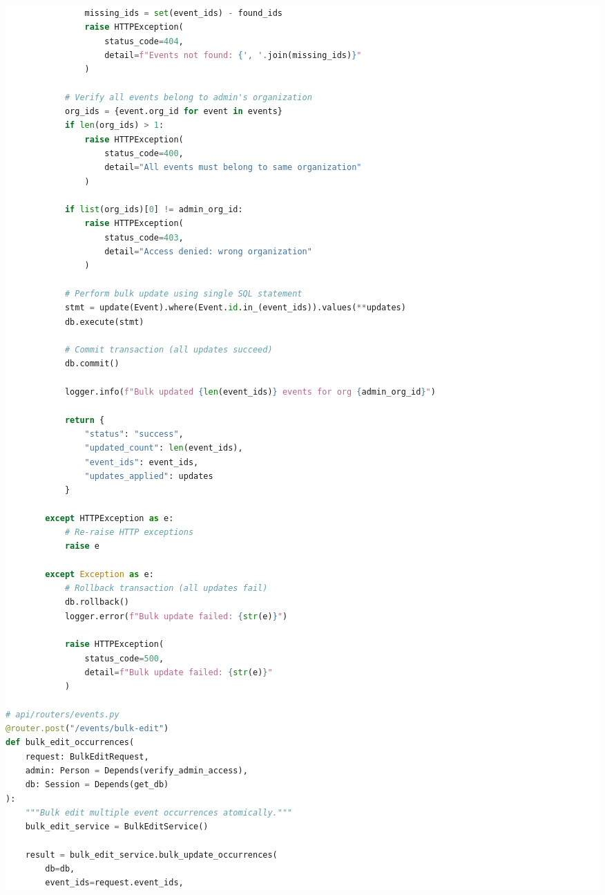 ```python
                missing_ids = set(event_ids) - found_ids
                raise HTTPException(
                    status_code=404,
                    detail=f"Events not found: {', '.join(missing_ids)}"
                )

            # Verify all events belong to admin's organization
            org_ids = {event.org_id for event in events}
            if len(org_ids) > 1:
                raise HTTPException(
                    status_code=400,
                    detail="All events must belong to same organization"
                )

            if list(org_ids)[0] != admin_org_id:
                raise HTTPException(
                    status_code=403,
                    detail="Access denied: wrong organization"
                )

            # Perform bulk update using single SQL statement
            stmt = update(Event).where(Event.id.in_(event_ids)).values(**updates)
            db.execute(stmt)

            # Commit transaction (all updates succeed)
            db.commit()

            logger.info(f"Bulk updated {len(event_ids)} events for org {admin_org_id}")

            return {
                "status": "success",
                "updated_count": len(event_ids),
                "event_ids": event_ids,
                "updates_applied": updates
            }

        except HTTPException as e:
            # Re-raise HTTP exceptions
            raise e

        except Exception as e:
            # Rollback transaction (all updates fail)
            db.rollback()
            logger.error(f"Bulk update failed: {str(e)}")

            raise HTTPException(
                status_code=500,
                detail=f"Bulk update failed: {str(e)}"
            )

# api/routers/events.py
@router.post("/events/bulk-edit")
def bulk_edit_occurrences(
    request: BulkEditRequest,
    admin: Person = Depends(verify_admin_access),
    db: Session = Depends(get_db)
):
    """Bulk edit multiple event occurrences atomically."""
    bulk_edit_service = BulkEditService()

    result = bulk_edit_service.bulk_update_occurrences(
        db=db,
        event_ids=request.event_ids,
```